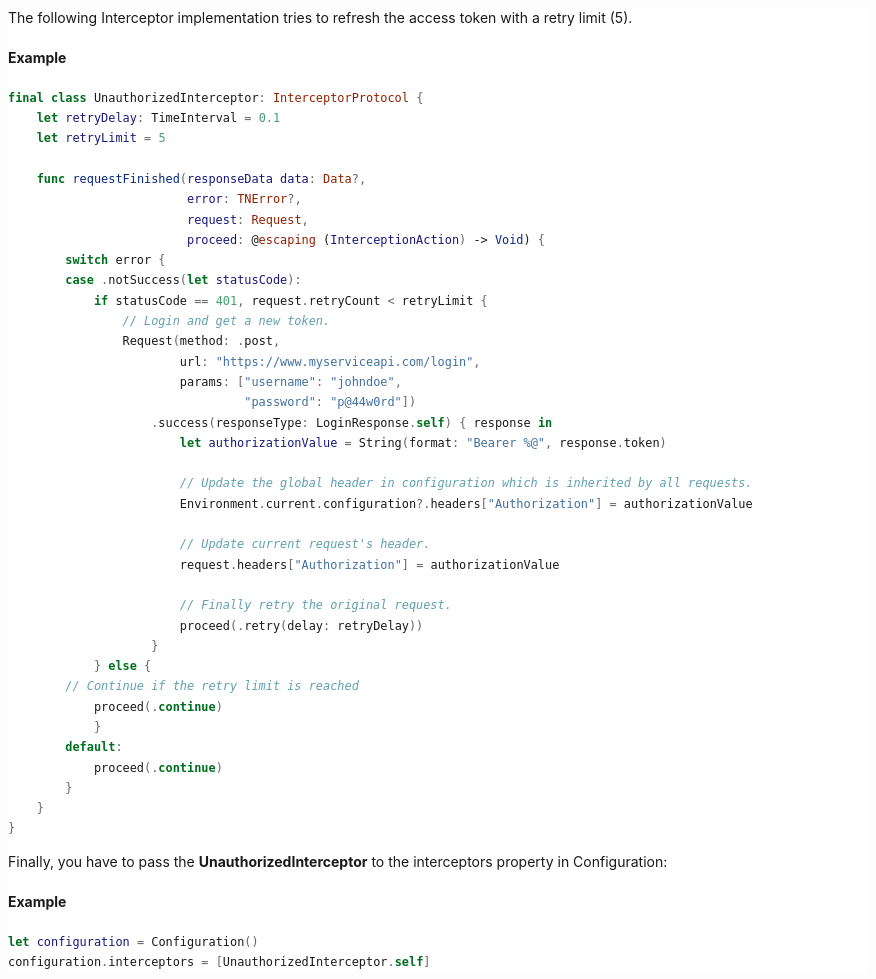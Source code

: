 The following Interceptor implementation tries to refresh the access token with a retry limit (5).

#### Example
```swift
final class UnauthorizedInterceptor: InterceptorProtocol {
    let retryDelay: TimeInterval = 0.1
    let retryLimit = 5

    func requestFinished(responseData data: Data?,
                         error: TNError?,
                         request: Request,
                         proceed: @escaping (InterceptionAction) -> Void) {
        switch error {
        case .notSuccess(let statusCode):
            if statusCode == 401, request.retryCount < retryLimit {
                // Login and get a new token.
                Request(method: .post,
                        url: "https://www.myserviceapi.com/login",
                        params: ["username": "johndoe",
                                 "password": "p@44w0rd"])
                    .success(responseType: LoginResponse.self) { response in
                        let authorizationValue = String(format: "Bearer %@", response.token)

                        // Update the global header in configuration which is inherited by all requests.
                        Environment.current.configuration?.headers["Authorization"] = authorizationValue

                        // Update current request's header.
                        request.headers["Authorization"] = authorizationValue

                        // Finally retry the original request.
                        proceed(.retry(delay: retryDelay))
                    }
            } else {
	 	// Continue if the retry limit is reached
	    	proceed(.continue)
            }
        default:
            proceed(.continue)
        }
    }
}

```

Finally, you have to pass the **UnauthorizedInterceptor** to the interceptors property in Configuration:

#### Example
```swift
let configuration = Configuration()
configuration.interceptors = [UnauthorizedInterceptor.self]
```
